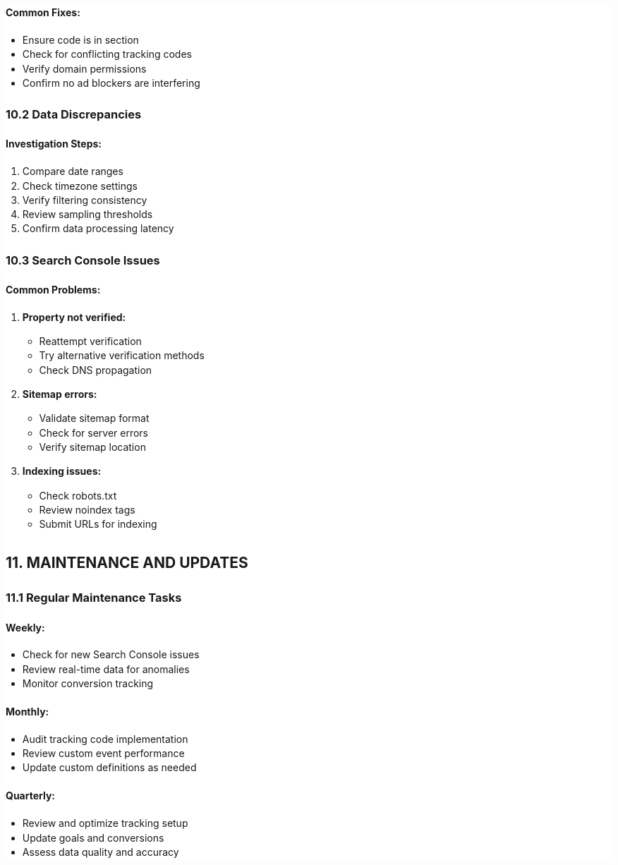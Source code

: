 #### Common Fixes:
- Ensure code is in <head> section
- Check for conflicting tracking codes
- Verify domain permissions
- Confirm no ad blockers are interfering

### 10.2 Data Discrepancies

#### Investigation Steps:
1. Compare date ranges
2. Check timezone settings
3. Verify filtering consistency
4. Review sampling thresholds
5. Confirm data processing latency

### 10.3 Search Console Issues

#### Common Problems:
1. **Property not verified:**
   - Reattempt verification
   - Try alternative verification methods
   - Check DNS propagation

2. **Sitemap errors:**
   - Validate sitemap format
   - Check for server errors
   - Verify sitemap location

3. **Indexing issues:**
   - Check robots.txt
   - Review noindex tags
   - Submit URLs for indexing

## 11. MAINTENANCE AND UPDATES

### 11.1 Regular Maintenance Tasks

#### Weekly:
- Check for new Search Console issues
- Review real-time data for anomalies
- Monitor conversion tracking

#### Monthly:
- Audit tracking code implementation
- Review custom event performance
- Update custom definitions as needed

#### Quarterly:
- Review and optimize tracking setup
- Update goals and conversions
- Assess data quality and accuracy
